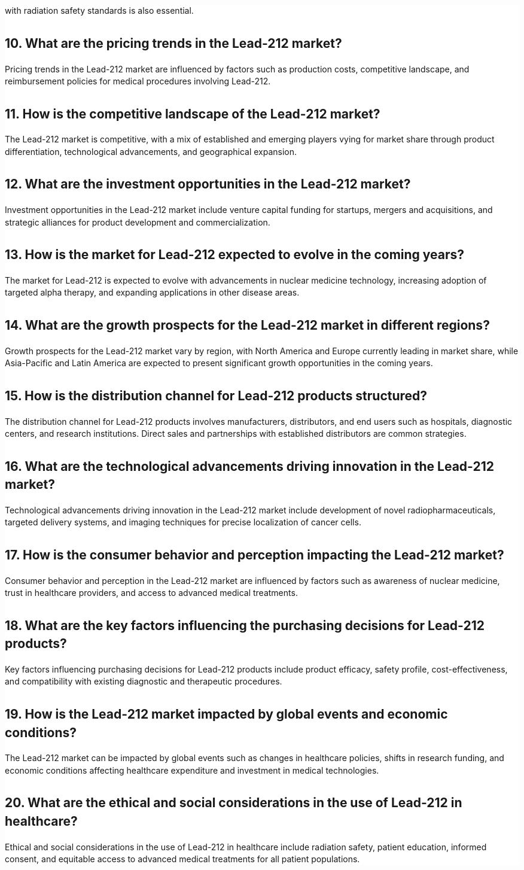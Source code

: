 with radiation safety standards is also essential.</p> <h2>10. What are the pricing trends in the Lead-212 market?</h2> <p>Pricing trends in the Lead-212 market are influenced by factors such as production costs, competitive landscape, and reimbursement policies for medical procedures involving Lead-212.</p> <h2>11. How is the competitive landscape of the Lead-212 market?</h2> <p>The Lead-212 market is competitive, with a mix of established and emerging players vying for market share through product differentiation, technological advancements, and geographical expansion.</p> <h2>12. What are the investment opportunities in the Lead-212 market?</h2> <p>Investment opportunities in the Lead-212 market include venture capital funding for startups, mergers and acquisitions, and strategic alliances for product development and commercialization.</p> <h2>13. How is the market for Lead-212 expected to evolve in the coming years?</h2> <p>The market for Lead-212 is expected to evolve with advancements in nuclear medicine technology, increasing adoption of targeted alpha therapy, and expanding applications in other disease areas.</p> <h2>14. What are the growth prospects for the Lead-212 market in different regions?</h2> <p>Growth prospects for the Lead-212 market vary by region, with North America and Europe currently leading in market share, while Asia-Pacific and Latin America are expected to present significant growth opportunities in the coming years.</p> <h2>15. How is the distribution channel for Lead-212 products structured?</h2> <p>The distribution channel for Lead-212 products involves manufacturers, distributors, and end users such as hospitals, diagnostic centers, and research institutions. Direct sales and partnerships with established distributors are common strategies.</p> <h2>16. What are the technological advancements driving innovation in the Lead-212 market?</h2> <p>Technological advancements driving innovation in the Lead-212 market include development of novel radiopharmaceuticals, targeted delivery systems, and imaging techniques for precise localization of cancer cells.</p> <h2>17. How is the consumer behavior and perception impacting the Lead-212 market?</h2> <p>Consumer behavior and perception in the Lead-212 market are influenced by factors such as awareness of nuclear medicine, trust in healthcare providers, and access to advanced medical treatments.</p> <h2>18. What are the key factors influencing the purchasing decisions for Lead-212 products?</h2> <p>Key factors influencing purchasing decisions for Lead-212 products include product efficacy, safety profile, cost-effectiveness, and compatibility with existing diagnostic and therapeutic procedures.</p> <h2>19. How is the Lead-212 market impacted by global events and economic conditions?</h2> <p>The Lead-212 market can be impacted by global events such as changes in healthcare policies, shifts in research funding, and economic conditions affecting healthcare expenditure and investment in medical technologies.</p> <h2>20. What are the ethical and social considerations in the use of Lead-212 in healthcare?</h2> <p>Ethical and social considerations in the use of Lead-212 in healthcare include radiation safety, patient education, informed consent, and equitable access to advanced medical treatments for all patient populations.</p></body></html></strong></p>
